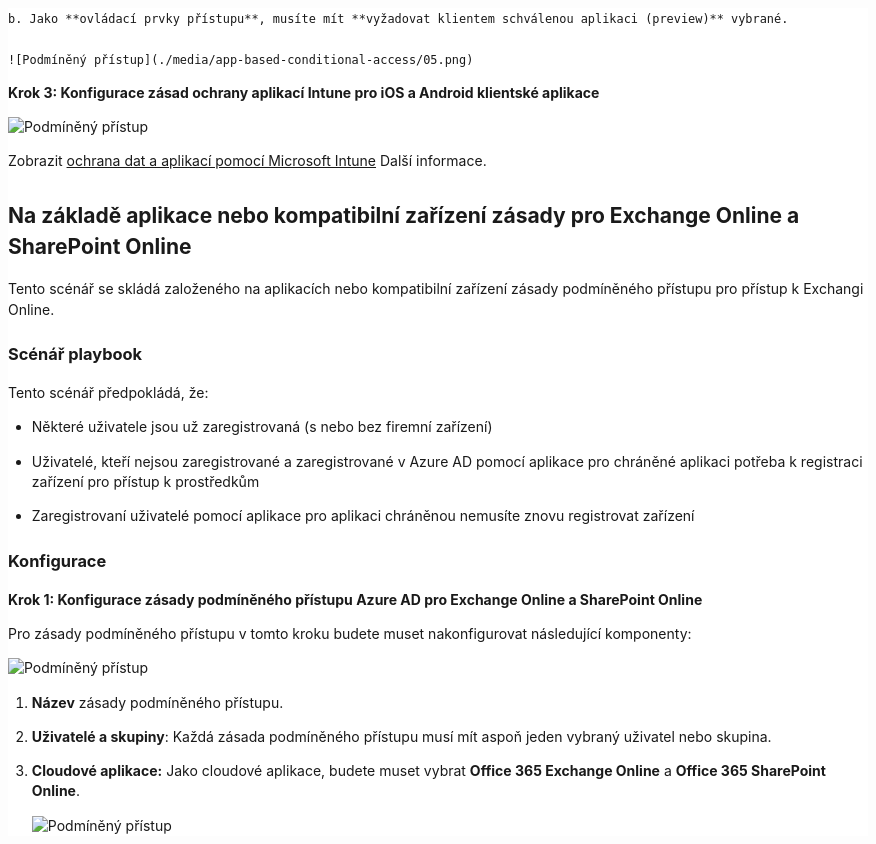     b. Jako **ovládací prvky přístupu**, musíte mít **vyžadovat klientem schválenou aplikaci (preview)** vybrané.

    ![Podmíněný přístup](./media/app-based-conditional-access/05.png)




**Krok 3: Konfigurace zásad ochrany aplikací Intune pro iOS a Android klientské aplikace**


![Podmíněný přístup](./media/app-based-conditional-access/09.png)

Zobrazit [ochrana dat a aplikací pomocí Microsoft Intune](https://docs.microsoft.com/intune-classic/deploy-use/protect-apps-and-data-with-microsoft-intune) Další informace.


## <a name="app-based-or-compliant-device-policy-for-exchange-online-and-sharepoint-online"></a>Na základě aplikace nebo kompatibilní zařízení zásady pro Exchange Online a SharePoint Online

Tento scénář se skládá založeného na aplikacích nebo kompatibilní zařízení zásady podmíněného přístupu pro přístup k Exchangi Online.


### <a name="scenario-playbook"></a>Scénář playbook

Tento scénář předpokládá, že:
 
- Některé uživatele jsou už zaregistrovaná (s nebo bez firemní zařízení)

- Uživatelé, kteří nejsou zaregistrované a zaregistrované v Azure AD pomocí aplikace pro chráněné aplikaci potřeba k registraci zařízení pro přístup k prostředkům

- Zaregistrovaní uživatelé pomocí aplikace pro aplikaci chráněnou nemusíte znovu registrovat zařízení


### <a name="configuration"></a>Konfigurace

**Krok 1: Konfigurace zásady podmíněného přístupu Azure AD pro Exchange Online a SharePoint Online**

Pro zásady podmíněného přístupu v tomto kroku budete muset nakonfigurovat následující komponenty:

![Podmíněný přístup](./media/app-based-conditional-access/62.png)

1. **Název** zásady podmíněného přístupu.

2. **Uživatelé a skupiny**: Každá zásada podmíněného přístupu musí mít aspoň jeden vybraný uživatel nebo skupina.

3. **Cloudové aplikace:** Jako cloudové aplikace, budete muset vybrat **Office 365 Exchange Online** a **Office 365 SharePoint Online**. 

     ![Podmíněný přístup](./media/app-based-conditional-access/02.png)
